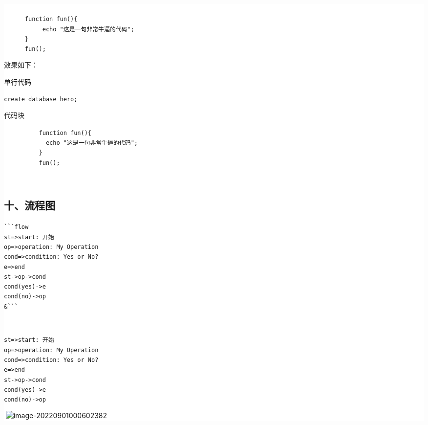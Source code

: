 ````

      function fun(){
           echo "这是一句非常牛逼的代码";
      }
      fun();

````



效果如下：

单行代码

`create database hero;`

代码块

    
              function fun(){
                echo "这是一句非常牛逼的代码";
              }
              fun();
    

​           

## **十、流程图**

   ```
   ```flow
   st=>start: 开始
   op=>operation: My Operation
   cond=>condition: Yes or No?
   e=>end
   st->op->cond
   cond(yes)->e
   cond(no)->op
   &```
   ```

​                       

```flow
st=>start: 开始
op=>operation: My Operation
cond=>condition: Yes or No?
e=>end
st->op->cond
cond(yes)->e
cond(no)->op
```

​       ![image-20220901000602382](https://downloadflies.com/blog-img/image-20220901000602382.png)